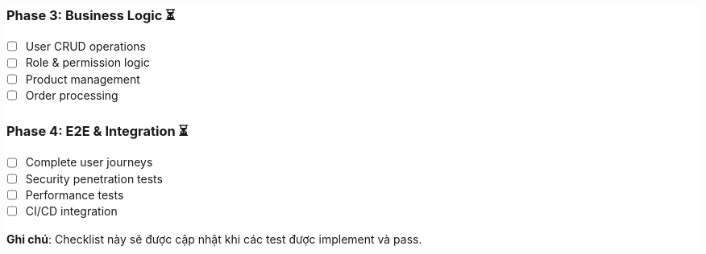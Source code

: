 ### Phase 3: Business Logic ⏳

- [ ] User CRUD operations
- [ ] Role & permission logic
- [ ] Product management
- [ ] Order processing

### Phase 4: E2E & Integration ⏳

- [ ] Complete user journeys
- [ ] Security penetration tests
- [ ] Performance tests
- [ ] CI/CD integration

**Ghi chú**: Checklist này sẽ được cập nhật khi các test được implement và pass.

